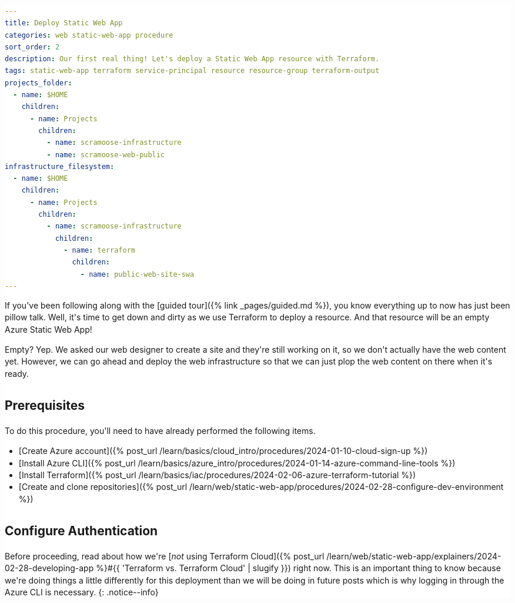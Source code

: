 ```yaml
---
title: Deploy Static Web App
categories: web static-web-app procedure
sort_order: 2
description: Our first real thing! Let's deploy a Static Web App resource with Terraform.
tags: static-web-app terraform service-principal resource resource-group terraform-output
projects_folder:
  - name: $HOME
    children:
      - name: Projects
        children:
          - name: scramoose-infrastructure
          - name: scramoose-web-public
infrastructure_filesystem:
  - name: $HOME
    children:
      - name: Projects
        children:
          - name: scramoose-infrastructure
            children:
              - name: terraform
                children:
                  - name: public-web-site-swa
---
```

If you've been following along with the [guided tour]({% link _pages/guided.md %}), you know everything up to now has just been pillow talk. Well, it's time to get down and dirty as we use Terraform to deploy a resource. And that resource will be an empty Azure Static Web App!

Empty? Yep. We asked our web designer to create a site and they're still working on it, so we don't actually have the web content yet. However, we can go ahead and deploy the web infrastructure so that we can just plop the web content on there when it's ready.

## Prerequisites

To do this procedure, you'll need to have already performed the following items.

- [Create Azure account]({% post_url /learn/basics/cloud_intro/procedures/2024-01-10-cloud-sign-up %})
- [Install Azure CLI]({% post_url /learn/basics/azure_intro/procedures/2024-01-14-azure-command-line-tools %})
- [Install Terraform]({% post_url /learn/basics/iac/procedures/2024-02-06-azure-terraform-tutorial %})
- [Create and clone repositories]({% post_url /learn/web/static-web-app/procedures/2024-02-28-configure-dev-environment %})

## Configure Authentication

Before proceeding, read about how we're [*not* using Terraform Cloud]({% post_url /learn/web/static-web-app/explainers/2024-02-28-developing-app %}#{{ 'Terraform vs. Terraform Cloud' | slugify }}) right now. This is an important thing to know because we're doing things a little differently for this deployment than we will be doing in future posts which is why logging in through the Azure CLI is necessary.
{: .notice--info}
